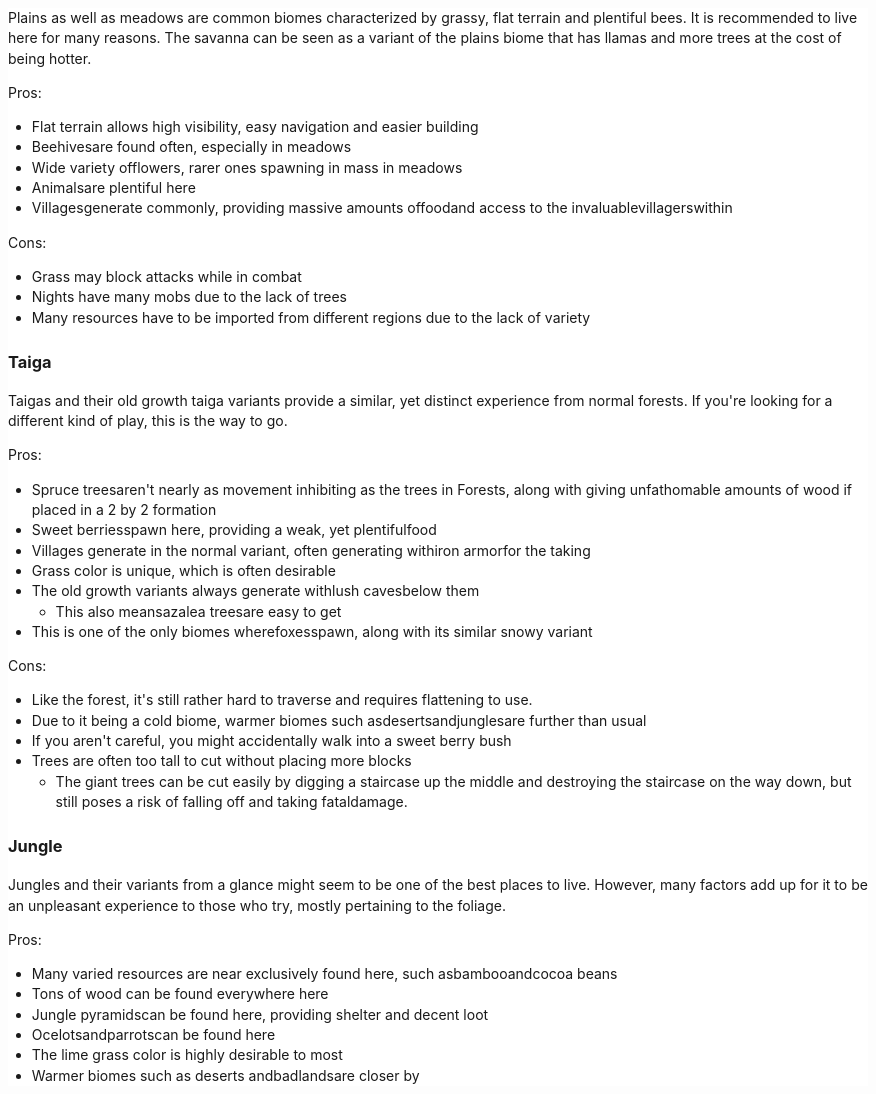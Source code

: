 ### 
Plains as well as meadows are common biomes characterized by grassy, flat terrain and plentiful bees. It is recommended to live here for many reasons. The savanna can be seen as a variant of the plains biome that has llamas and more trees at the cost of being hotter. 

Pros: 

- Flat terrain allows high visibility, easy navigation and easier building
- Beehivesare found often, especially in meadows
- Wide variety offlowers, rarer ones spawning in mass in meadows
- Animalsare plentiful here
- Villagesgenerate commonly, providing massive amounts offoodand access to the invaluablevillagerswithin

Cons:

- Grass may block attacks while in combat
- Nights have many mobs due to the lack of trees
- Many resources have to be imported from different regions due to the lack of variety

### Taiga
Taigas and their old growth taiga variants provide a similar, yet distinct experience from normal forests. If you're looking for a different kind of play, this is the way to go.

Pros:

- Spruce treesaren't nearly as movement inhibiting as the trees in Forests, along with giving unfathomable amounts of wood if placed in a 2 by 2 formation
- Sweet berriesspawn here, providing a weak, yet plentifulfood
- Villages generate in the normal variant, often generating withiron armorfor the taking
- Grass color is unique, which is often desirable
- The old growth variants always generate withlush cavesbelow them
	- This also meansazalea treesare easy to get
- This is one of the only biomes wherefoxesspawn, along with its similar snowy variant

Cons:

- Like the forest, it's still rather hard to traverse and requires flattening to use.
- Due to it being a cold biome, warmer biomes such asdesertsandjunglesare further than usual
- If you aren't careful, you might accidentally walk into a sweet berry bush
- Trees are often too tall to cut without placing more blocks
	- The giant trees can be cut easily by digging a staircase up the middle and destroying the staircase on the way down, but still poses a risk of falling off and taking fataldamage.

### Jungle
Jungles and their variants from a glance might seem to be one of the best places to live. However, many factors add up for it to be an unpleasant experience to those who try, mostly pertaining to the foliage.

Pros:

- Many varied resources are near exclusively found here, such asbambooandcocoa beans
- Tons of wood can be found everywhere here
- Jungle pyramidscan be found here, providing shelter and decent loot
- Ocelotsandparrotscan be found here
- The lime grass color is highly desirable to most
- Warmer biomes such as deserts andbadlandsare closer by
